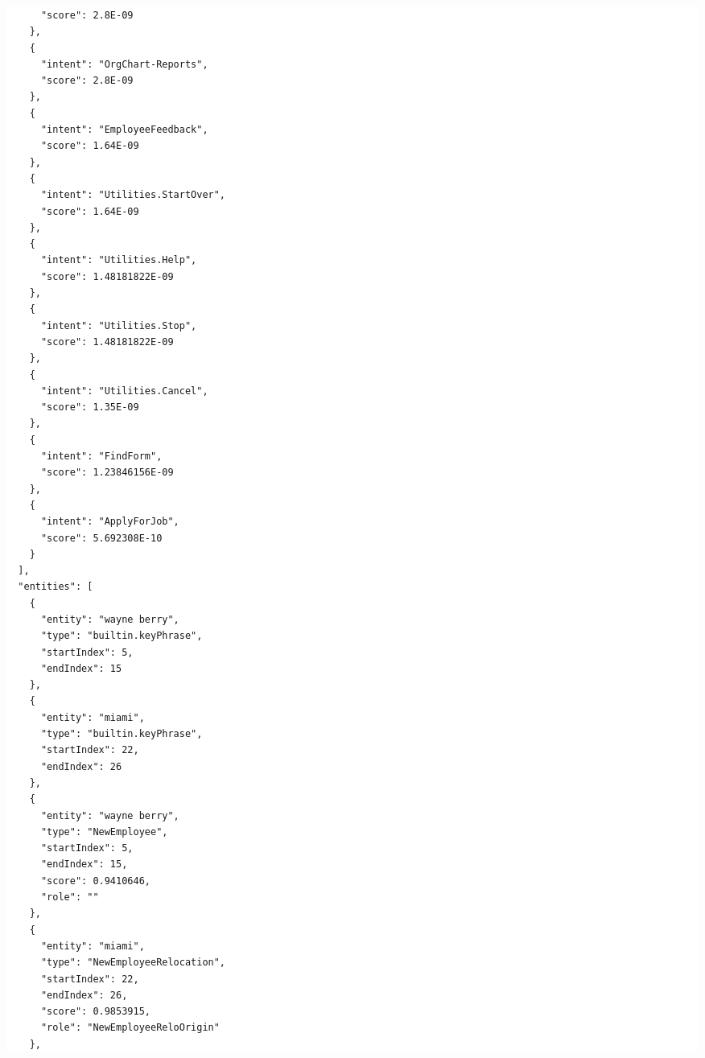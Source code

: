           "score": 2.8E-09
        },
        {
          "intent": "OrgChart-Reports",
          "score": 2.8E-09
        },
        {
          "intent": "EmployeeFeedback",
          "score": 1.64E-09
        },
        {
          "intent": "Utilities.StartOver",
          "score": 1.64E-09
        },
        {
          "intent": "Utilities.Help",
          "score": 1.48181822E-09
        },
        {
          "intent": "Utilities.Stop",
          "score": 1.48181822E-09
        },
        {
          "intent": "Utilities.Cancel",
          "score": 1.35E-09
        },
        {
          "intent": "FindForm",
          "score": 1.23846156E-09
        },
        {
          "intent": "ApplyForJob",
          "score": 5.692308E-10
        }
      ],
      "entities": [
        {
          "entity": "wayne berry",
          "type": "builtin.keyPhrase",
          "startIndex": 5,
          "endIndex": 15
        },
        {
          "entity": "miami",
          "type": "builtin.keyPhrase",
          "startIndex": 22,
          "endIndex": 26
        },
        {
          "entity": "wayne berry",
          "type": "NewEmployee",
          "startIndex": 5,
          "endIndex": 15,
          "score": 0.9410646,
          "role": ""
        },
        {
          "entity": "miami",
          "type": "NewEmployeeRelocation",
          "startIndex": 22,
          "endIndex": 26,
          "score": 0.9853915,
          "role": "NewEmployeeReloOrigin"
        },